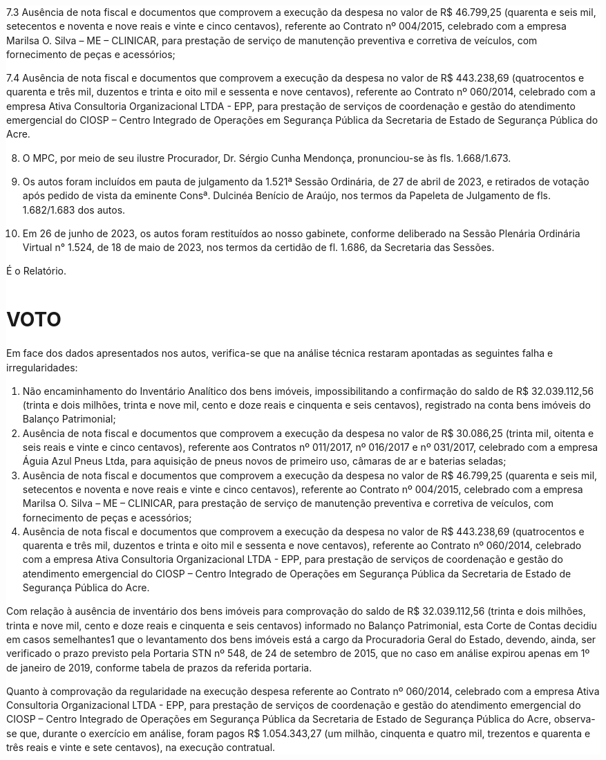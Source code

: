 7.3 Ausência de nota fiscal e documentos que comprovem a execução da despesa no valor de R$ 46.799,25 (quarenta e seis mil, setecentos e noventa e nove reais e vinte e cinco centavos), referente ao Contrato nº 004/2015, celebrado com a empresa Marilsa O. Silva – ME – CLINICAR, para prestação de serviço de manutenção preventiva e corretiva de veículos, com fornecimento de peças e acessórios;

7.4 Ausência de nota fiscal e documentos que comprovem a execução da despesa no valor de R$ 443.238,69 (quatrocentos e quarenta e três mil, duzentos e trinta e oito mil e sessenta e nove centavos), referente ao Contrato nº 060/2014, celebrado com a empresa Ativa Consultoria Organizacional LTDA - EPP, para prestação de serviços de coordenação e gestão do atendimento emergencial do CIOSP – Centro Integrado de Operações em Segurança Pública da Secretaria de Estado de Segurança Pública do Acre.

8. O MPC, por meio de seu ilustre Procurador, Dr. Sérgio Cunha Mendonça, pronunciou-se às fls. 1.668/1.673.

9. Os autos foram incluídos em pauta de julgamento da 1.521ª Sessão Ordinária, de 27 de abril de 2023, e retirados de votação após pedido de vista da eminente Consª. Dulcinéa Benício de Araújo, nos termos da Papeleta de Julgamento de fls. 1.682/1.683 dos autos.

10. Em 26 de junho de 2023, os autos foram restituídos ao nosso gabinete, conforme deliberado na Sessão Plenária Ordinária Virtual n° 1.524, de 18 de maio de 2023, nos termos da certidão de fl. 1.686, da Secretaria das Sessões.

É o Relatório.

# VOTO

Em face dos dados apresentados nos autos, verifica-se que na análise técnica restaram apontadas as seguintes falha e irregularidades:

1. Não encaminhamento do Inventário Analítico dos bens imóveis, impossibilitando a confirmação do saldo de R$ 32.039.112,56 (trinta e dois milhões, trinta e nove mil, cento e doze reais e cinquenta e seis centavos), registrado na conta bens imóveis do Balanço Patrimonial;
2. Ausência de nota fiscal e documentos que comprovem a execução da despesa no valor de R$ 30.086,25 (trinta mil, oitenta e seis reais e vinte e cinco centavos), referente aos Contratos nº 011/2017, nº 016/2017 e nº 031/2017, celebrado com a empresa Águia Azul Pneus Ltda, para aquisição de pneus novos de primeiro uso, câmaras de ar e baterias seladas;
3. Ausência de nota fiscal e documentos que comprovem a execução da despesa no valor de R$ 46.799,25 (quarenta e seis mil, setecentos e noventa e nove reais e vinte e cinco centavos), referente ao Contrato nº 004/2015, celebrado com a empresa Marilsa O. Silva – ME – CLINICAR, para prestação de serviço de manutenção preventiva e corretiva de veículos, com fornecimento de peças e acessórios;
4. Ausência de nota fiscal e documentos que comprovem a execução da despesa no valor de R$ 443.238,69 (quatrocentos e quarenta e três mil, duzentos e trinta e oito mil e sessenta e nove centavos), referente ao Contrato nº 060/2014, celebrado com a empresa Ativa Consultoria Organizacional LTDA - EPP, para prestação de serviços de coordenação e gestão do atendimento emergencial do CIOSP – Centro Integrado de Operações em Segurança Pública da Secretaria de Estado de Segurança Pública do Acre.

Com relação à ausência de inventário dos bens imóveis para comprovação do saldo de R$ 32.039.112,56 (trinta e dois milhões, trinta e nove mil, cento e doze reais e cinquenta e seis centavos) informado no Balanço Patrimonial, esta Corte de Contas decidiu em casos semelhantes1 que o levantamento dos bens imóveis está a cargo da Procuradoria Geral do Estado, devendo, ainda, ser verificado o prazo previsto pela Portaria STN nº 548, de 24 de setembro de 2015, que no caso em análise expirou apenas em 1º de janeiro de 2019, conforme tabela de prazos da referida portaria.

Quanto à comprovação da regularidade na execução despesa referente ao Contrato nº 060/2014, celebrado com a empresa Ativa Consultoria Organizacional LTDA - EPP, para prestação de serviços de coordenação e gestão do atendimento emergencial do CIOSP – Centro Integrado de Operações em Segurança Pública da Secretaria de Estado de Segurança Pública do Acre, observa-se que, durante o exercício em análise, foram pagos R$ 1.054.343,27 (um milhão, cinquenta e quatro mil, trezentos e quarenta e três reais e vinte e sete centavos), na execução contratual.
